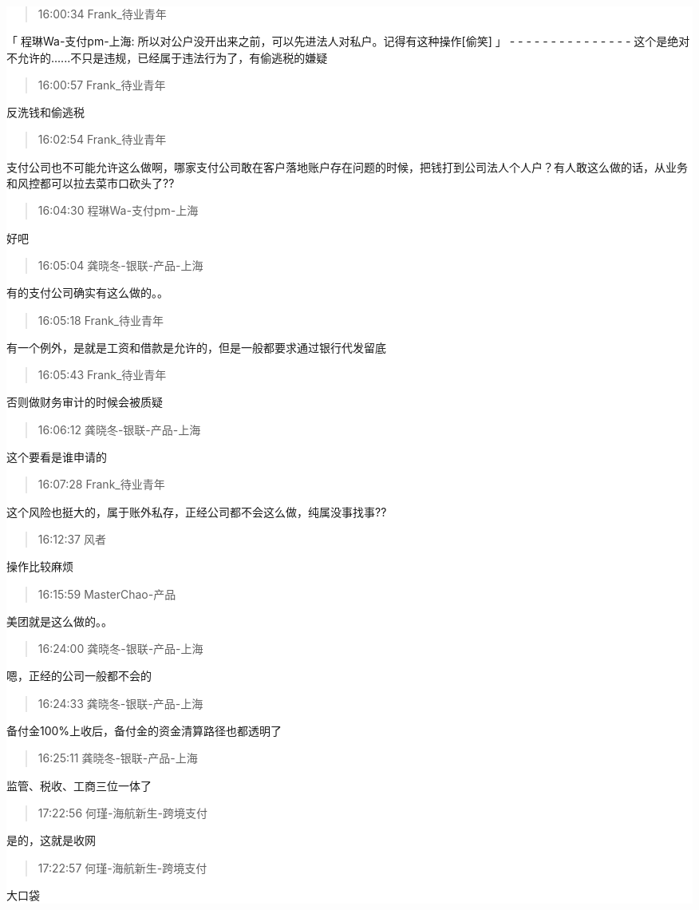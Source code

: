 > 16:00:34  Frank_待业青年  
   
「 程琳Wa-支付pm-上海: 所以对公户没开出来之前，可以先进法人对私户。记得有这种操作[偷笑] 」 - - - - - - - - - - - - - - - 这个是绝对不允许的......不只是违规，已经属于违法行为了，有偷逃税的嫌疑  
   
> 16:00:57  Frank_待业青年  
   
反洗钱和偷逃税  
   
> 16:02:54  Frank_待业青年  
   
支付公司也不可能允许这么做啊，哪家支付公司敢在客户落地账户存在问题的时候，把钱打到公司法人个人户？有人敢这么做的话，从业务和风控都可以拉去菜市口砍头了??  
   
> 16:04:30  程琳Wa-支付pm-上海  
   
好吧  
   
> 16:05:04  龚晓冬-银联-产品-上海  
   
有的支付公司确实有这么做的。。  
   
> 16:05:18  Frank_待业青年  
   
有一个例外，是就是工资和借款是允许的，但是一般都要求通过银行代发留底  
   
> 16:05:43  Frank_待业青年  
   
否则做财务审计的时候会被质疑  
   
> 16:06:12  龚晓冬-银联-产品-上海  
   
这个要看是谁申请的  
   
> 16:07:28  Frank_待业青年  
   
这个风险也挺大的，属于账外私存，正经公司都不会这么做，纯属没事找事??  
   
> 16:12:37  风者  
   
操作比较麻烦  
   
> 16:15:59  MasterChao-产品  
   
美团就是这么做的。。  
   
> 16:24:00  龚晓冬-银联-产品-上海  
   
嗯，正经的公司一般都不会的  
   
> 16:24:33  龚晓冬-银联-产品-上海  
   
备付金100%上收后，备付金的资金清算路径也都透明了  
   
> 16:25:11  龚晓冬-银联-产品-上海  
   
监管、税收、工商三位一体了  
   
> 17:22:56  何瑾-海航新生-跨境支付  
   
是的，这就是收网  
   
> 17:22:57  何瑾-海航新生-跨境支付  
   
大口袋  
   